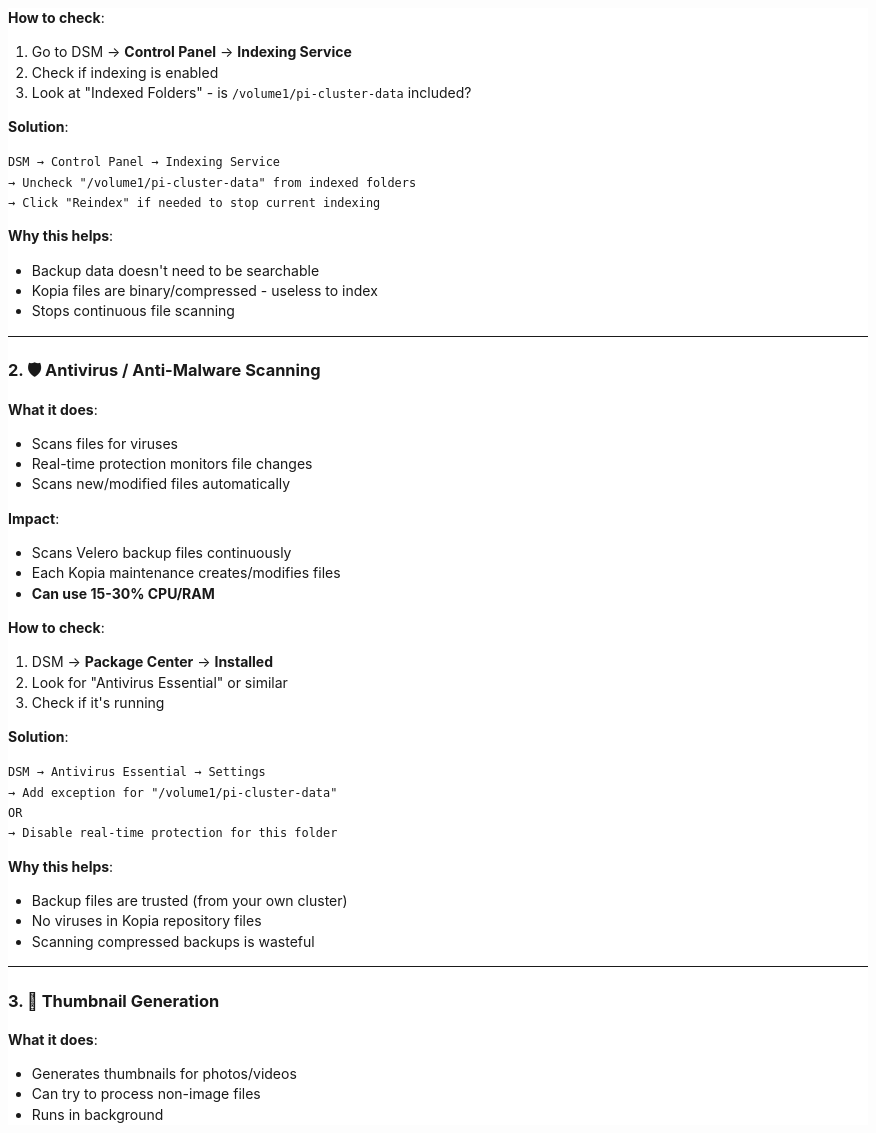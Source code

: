 **How to check**:
1. Go to DSM → **Control Panel** → **Indexing Service**
2. Check if indexing is enabled
3. Look at "Indexed Folders" - is `/volume1/pi-cluster-data` included?

**Solution**:
```
DSM → Control Panel → Indexing Service
→ Uncheck "/volume1/pi-cluster-data" from indexed folders
→ Click "Reindex" if needed to stop current indexing
```

**Why this helps**:
- Backup data doesn't need to be searchable
- Kopia files are binary/compressed - useless to index
- Stops continuous file scanning

---

### 2. 🛡️ **Antivirus / Anti-Malware Scanning**

**What it does**:
- Scans files for viruses
- Real-time protection monitors file changes
- Scans new/modified files automatically

**Impact**:
- Scans Velero backup files continuously
- Each Kopia maintenance creates/modifies files
- **Can use 15-30% CPU/RAM**

**How to check**:
1. DSM → **Package Center** → **Installed**
2. Look for "Antivirus Essential" or similar
3. Check if it's running

**Solution**:
```
DSM → Antivirus Essential → Settings
→ Add exception for "/volume1/pi-cluster-data"
OR
→ Disable real-time protection for this folder
```

**Why this helps**:
- Backup files are trusted (from your own cluster)
- No viruses in Kopia repository files
- Scanning compressed backups is wasteful

---

### 3. 📸 **Thumbnail Generation**

**What it does**:
- Generates thumbnails for photos/videos
- Can try to process non-image files
- Runs in background
